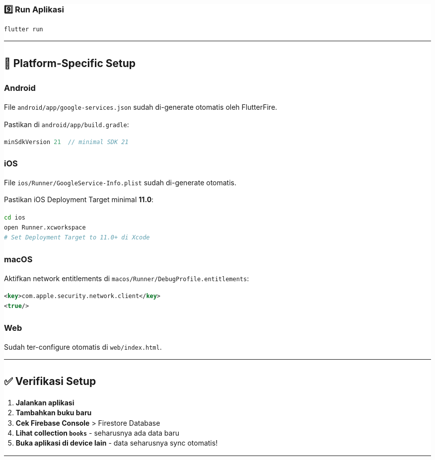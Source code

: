 ### 9️⃣ Run Aplikasi

```bash
flutter run
```

---

## 📱 Platform-Specific Setup

### **Android**

File `android/app/google-services.json` sudah di-generate otomatis oleh FlutterFire.

Pastikan di `android/app/build.gradle`:
```gradle
minSdkVersion 21  // minimal SDK 21
```

### **iOS**

File `ios/Runner/GoogleService-Info.plist` sudah di-generate otomatis.

Pastikan iOS Deployment Target minimal **11.0**:
```bash
cd ios
open Runner.xcworkspace
# Set Deployment Target to 11.0+ di Xcode
```

### **macOS**

Aktifkan network entitlements di `macos/Runner/DebugProfile.entitlements`:
```xml
<key>com.apple.security.network.client</key>
<true/>
```

### **Web**

Sudah ter-configure otomatis di `web/index.html`.

---

## ✅ Verifikasi Setup

1. **Jalankan aplikasi**
2. **Tambahkan buku baru**
3. **Cek Firebase Console** > Firestore Database
4. **Lihat collection `books`** - seharusnya ada data baru
5. **Buka aplikasi di device lain** - data seharusnya sync otomatis!

---
